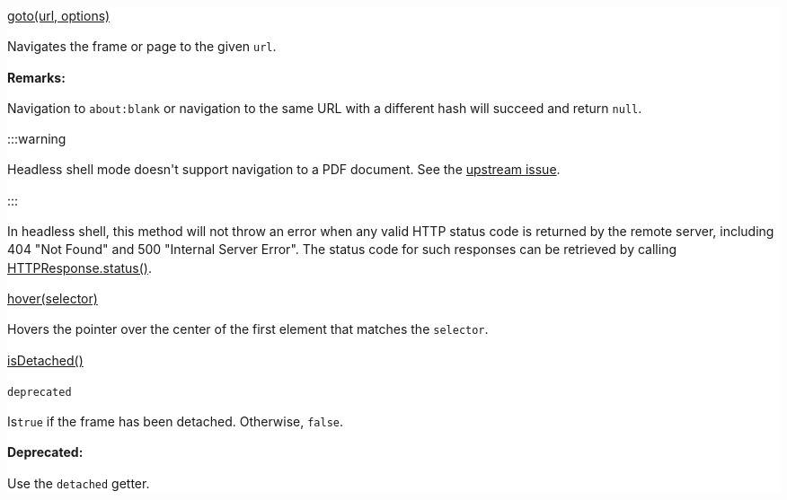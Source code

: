 </td><td>

</td><td>

</td></tr>
<tr><td>

<span id="goto">[goto(url, options)](./puppeteer.frame.goto.md)</span>

</td><td>

</td><td>

Navigates the frame or page to the given `url`.

**Remarks:**

Navigation to `about:blank` or navigation to the same URL with a different hash will succeed and return `null`.

:::warning

Headless shell mode doesn't support navigation to a PDF document. See the [upstream issue](https://crbug.com/761295).

:::

In headless shell, this method will not throw an error when any valid HTTP status code is returned by the remote server, including 404 "Not Found" and 500 "Internal Server Error". The status code for such responses can be retrieved by calling [HTTPResponse.status()](./puppeteer.httpresponse.status.md).

</td></tr>
<tr><td>

<span id="hover">[hover(selector)](./puppeteer.frame.hover.md)</span>

</td><td>

</td><td>

Hovers the pointer over the center of the first element that matches the `selector`.

</td></tr>
<tr><td>

<span id="isdetached">[isDetached()](./puppeteer.frame.isdetached.md)</span>

</td><td>

`deprecated`

</td><td>

Is`true` if the frame has been detached. Otherwise, `false`.

**Deprecated:**

Use the `detached` getter.

</td></tr>
<tr><td>
